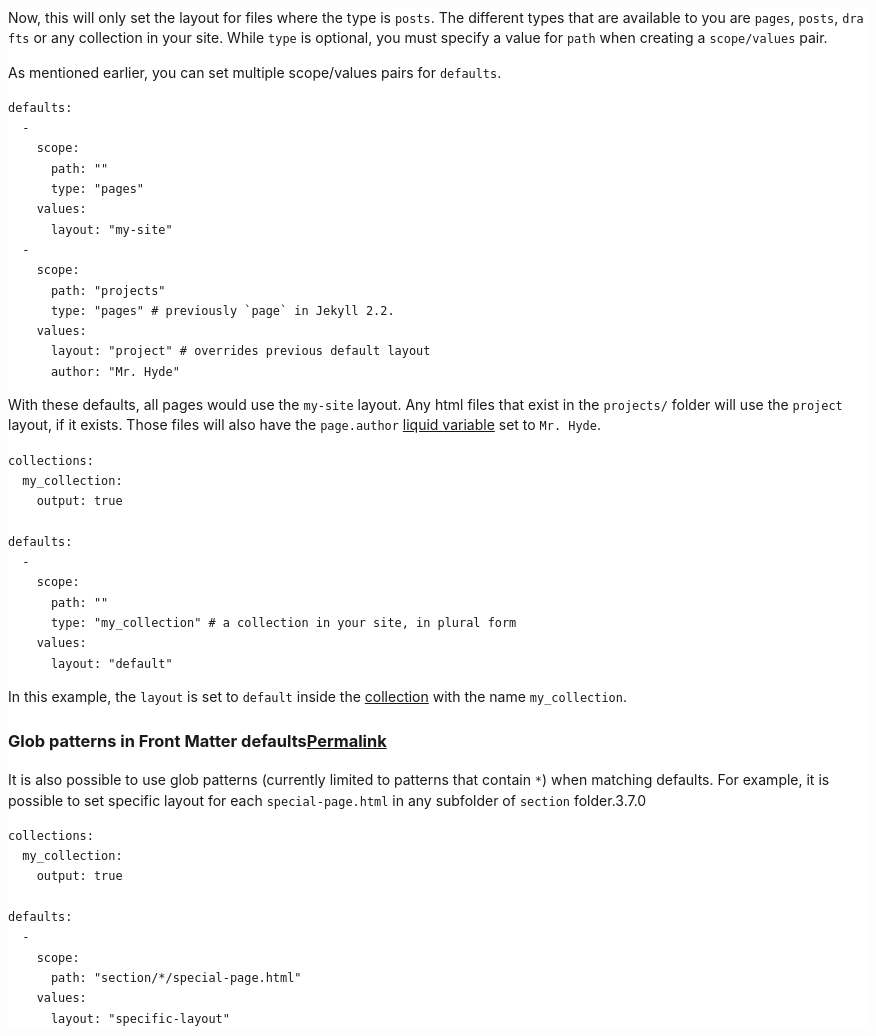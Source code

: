 Now, this will only set the layout for files where the type is `posts`. The different types that are available to you are `pages`, `posts`, `drafts` or any collection in your site. While `type` is optional, you must specify a value for `path` when creating a `scope/values` pair.

As mentioned earlier, you can set multiple scope/values pairs for `defaults`.

```
defaults:
  -
    scope:
      path: ""
      type: "pages"
    values:
      layout: "my-site"
  -
    scope:
      path: "projects"
      type: "pages" # previously `page` in Jekyll 2.2.
    values:
      layout: "project" # overrides previous default layout
      author: "Mr. Hyde"
```

With these defaults, all pages would use the `my-site` layout. Any html files that exist in the `projects/` folder will use the `project` layout, if it exists. Those files will also have the `page.author` [liquid variable](https://jekyllrb.com/docs/variables/) set to `Mr. Hyde`.

```
collections:
  my_collection:
    output: true

defaults:
  -
    scope:
      path: ""
      type: "my_collection" # a collection in your site, in plural form
    values:
      layout: "default"
```

In this example, the `layout` is set to `default` inside the [collection](https://jekyllrb.com/docs/collections/) with the name `my_collection`.

### Glob patterns in Front Matter defaults[Permalink](https://jekyllrb.com/docs/configuration/front-matter-defaults/#glob-patterns-in-front-matter-defaults)

It is also possible to use glob patterns (currently limited to patterns that contain `*`) when matching defaults. For example, it is possible to set specific layout for each `special-page.html` in any subfolder of `section` folder.3.7.0

```
collections:
  my_collection:
    output: true

defaults:
  -
    scope:
      path: "section/*/special-page.html"
    values:
      layout: "specific-layout"
```
